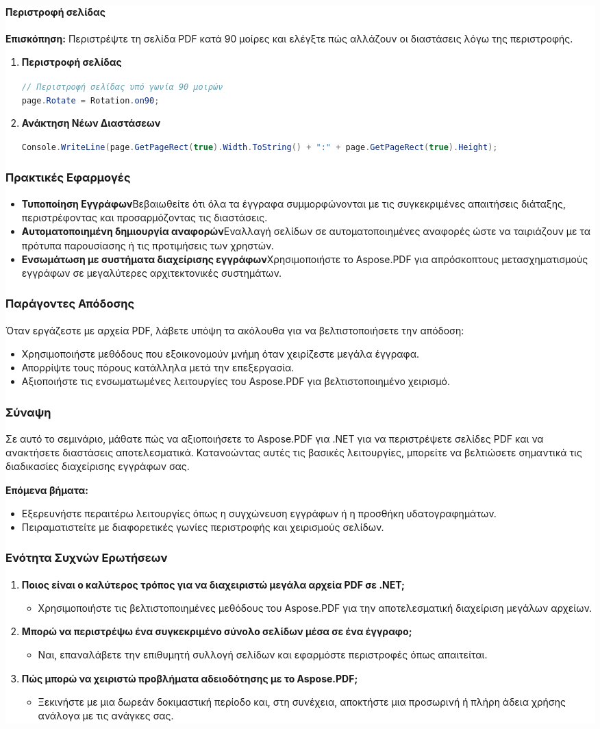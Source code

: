 #### Περιστροφή σελίδας
**Επισκόπηση:**
Περιστρέψτε τη σελίδα PDF κατά 90 μοίρες και ελέγξτε πώς αλλάζουν οι διαστάσεις λόγω της περιστροφής.

1. **Περιστροφή σελίδας**

   ```csharp
   // Περιστροφή σελίδας υπό γωνία 90 μοιρών
   page.Rotate = Rotation.on90;
   ```

2. **Ανάκτηση Νέων Διαστάσεων**

   ```csharp
   Console.WriteLine(page.GetPageRect(true).Width.ToString() + ":" + page.GetPageRect(true).Height);
   ```

### Πρακτικές Εφαρμογές
- **Τυποποίηση Εγγράφων**Βεβαιωθείτε ότι όλα τα έγγραφα συμμορφώνονται με τις συγκεκριμένες απαιτήσεις διάταξης, περιστρέφοντας και προσαρμόζοντας τις διαστάσεις.
- **Αυτοματοποιημένη δημιουργία αναφορών**Εναλλαγή σελίδων σε αυτοματοποιημένες αναφορές ώστε να ταιριάζουν με τα πρότυπα παρουσίασης ή τις προτιμήσεις των χρηστών.
- **Ενσωμάτωση με συστήματα διαχείρισης εγγράφων**Χρησιμοποιήστε το Aspose.PDF για απρόσκοπτους μετασχηματισμούς εγγράφων σε μεγαλύτερες αρχιτεκτονικές συστημάτων.

### Παράγοντες Απόδοσης
Όταν εργάζεστε με αρχεία PDF, λάβετε υπόψη τα ακόλουθα για να βελτιστοποιήσετε την απόδοση:

- Χρησιμοποιήστε μεθόδους που εξοικονομούν μνήμη όταν χειρίζεστε μεγάλα έγγραφα.
- Απορρίψτε τους πόρους κατάλληλα μετά την επεξεργασία.
- Αξιοποιήστε τις ενσωματωμένες λειτουργίες του Aspose.PDF για βελτιστοποιημένο χειρισμό.

### Σύναψη
Σε αυτό το σεμινάριο, μάθατε πώς να αξιοποιήσετε το Aspose.PDF για .NET για να περιστρέψετε σελίδες PDF και να ανακτήσετε διαστάσεις αποτελεσματικά. Κατανοώντας αυτές τις βασικές λειτουργίες, μπορείτε να βελτιώσετε σημαντικά τις διαδικασίες διαχείρισης εγγράφων σας.

**Επόμενα βήματα:**
- Εξερευνήστε περαιτέρω λειτουργίες όπως η συγχώνευση εγγράφων ή η προσθήκη υδατογραφημάτων.
- Πειραματιστείτε με διαφορετικές γωνίες περιστροφής και χειρισμούς σελίδων.

### Ενότητα Συχνών Ερωτήσεων
1. **Ποιος είναι ο καλύτερος τρόπος για να διαχειριστώ μεγάλα αρχεία PDF σε .NET;**
   - Χρησιμοποιήστε τις βελτιστοποιημένες μεθόδους του Aspose.PDF για την αποτελεσματική διαχείριση μεγάλων αρχείων.

2. **Μπορώ να περιστρέψω ένα συγκεκριμένο σύνολο σελίδων μέσα σε ένα έγγραφο;**
   - Ναι, επαναλάβετε την επιθυμητή συλλογή σελίδων και εφαρμόστε περιστροφές όπως απαιτείται.

3. **Πώς μπορώ να χειριστώ προβλήματα αδειοδότησης με το Aspose.PDF;**
   - Ξεκινήστε με μια δωρεάν δοκιμαστική περίοδο και, στη συνέχεια, αποκτήστε μια προσωρινή ή πλήρη άδεια χρήσης ανάλογα με τις ανάγκες σας.
